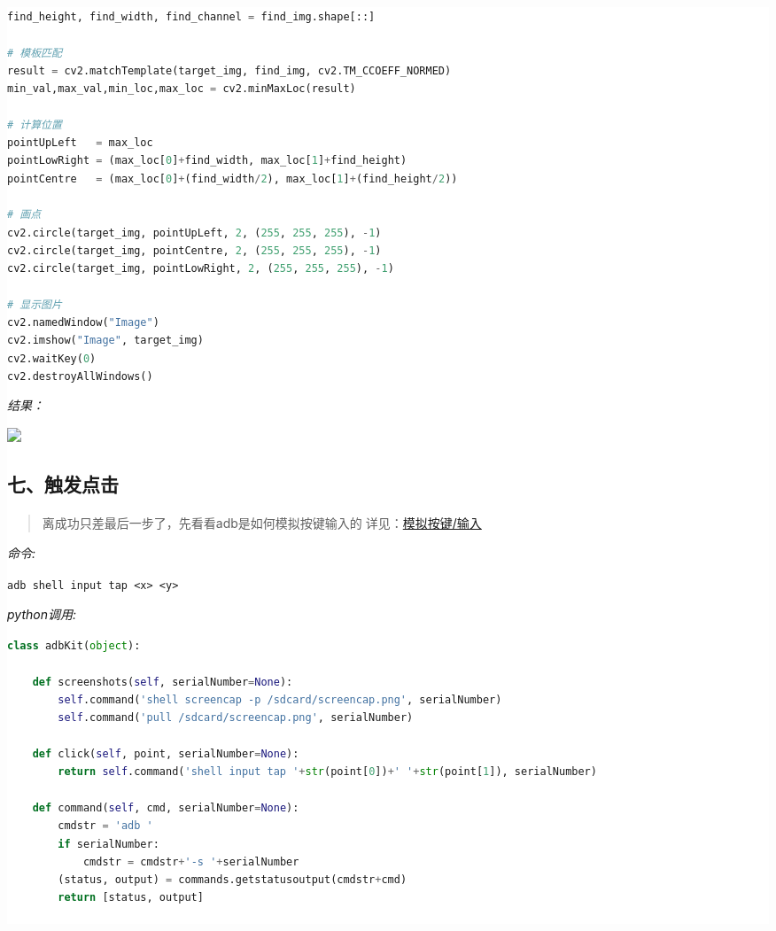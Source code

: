 ```python
find_height, find_width, find_channel = find_img.shape[::]

# 模板匹配
result = cv2.matchTemplate(target_img, find_img, cv2.TM_CCOEFF_NORMED)
min_val,max_val,min_loc,max_loc = cv2.minMaxLoc(result)

# 计算位置
pointUpLeft   = max_loc
pointLowRight = (max_loc[0]+find_width, max_loc[1]+find_height)
pointCentre   = (max_loc[0]+(find_width/2), max_loc[1]+(find_height/2))

# 画点
cv2.circle(target_img, pointUpLeft, 2, (255, 255, 255), -1)
cv2.circle(target_img, pointCentre, 2, (255, 255, 255), -1)
cv2.circle(target_img, pointLowRight, 2, (255, 255, 255), -1)

# 显示图片
cv2.namedWindow("Image")
cv2.imshow("Image", target_img)
cv2.waitKey(0)
cv2.destroyAllWindows() 
```


*结果：*

![](http://www.xiaocai.name/uploads/201702/gametest01/15185791428524.jpg)


## 七、触发点击

> 离成功只差最后一步了，先看看adb是如何模拟按键输入的
> 详见：[模拟按键/输入](https://github.com/mzlogin/awesome-adb#%E6%A8%A1%E6%8B%9F%E6%8C%89%E9%94%AE%E8%BE%93%E5%85%A5)

*命令:*

```
adb shell input tap <x> <y>
```

*python调用:*

```python
class adbKit(object):

    def screenshots(self, serialNumber=None):
        self.command('shell screencap -p /sdcard/screencap.png', serialNumber)
        self.command('pull /sdcard/screencap.png', serialNumber)

    def click(self, point, serialNumber=None):
        return self.command('shell input tap '+str(point[0])+' '+str(point[1]), serialNumber)

    def command(self, cmd, serialNumber=None):
        cmdstr = 'adb '
        if serialNumber:
            cmdstr = cmdstr+'-s '+serialNumber
        (status, output) = commands.getstatusoutput(cmdstr+cmd)
        return [status, output]
        
```
